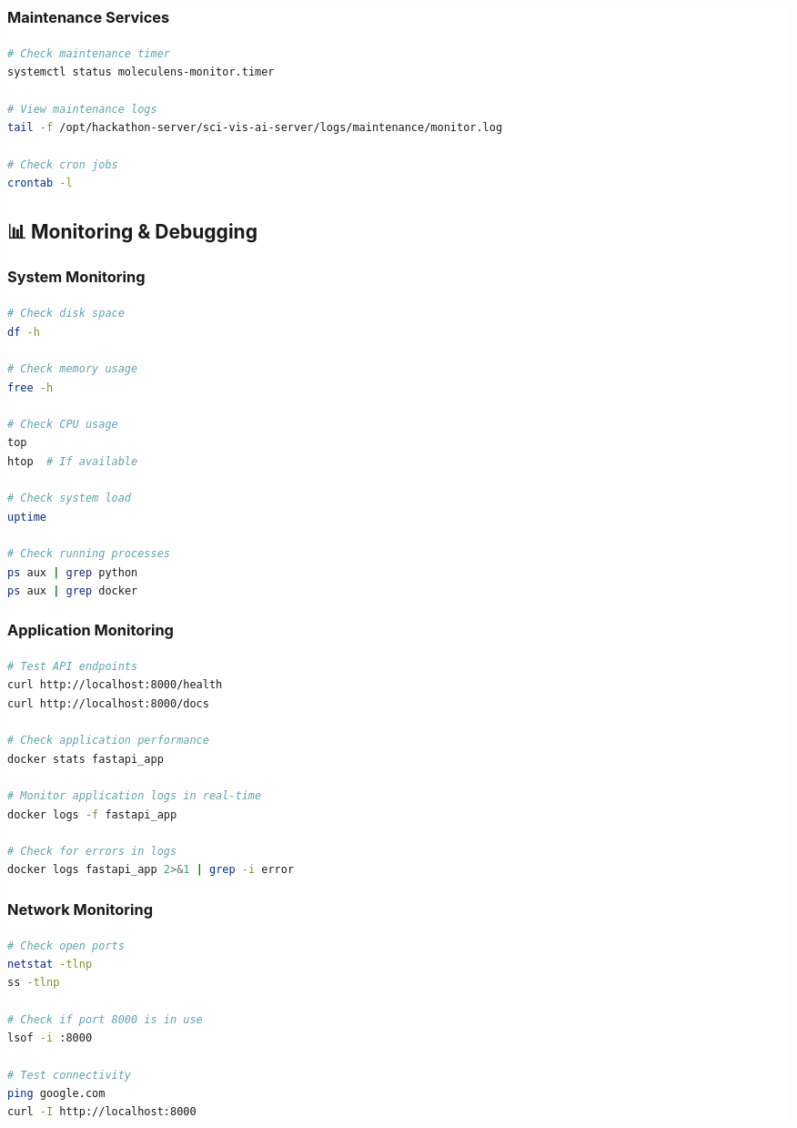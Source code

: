 ### Maintenance Services
```bash
# Check maintenance timer
systemctl status moleculens-monitor.timer

# View maintenance logs
tail -f /opt/hackathon-server/sci-vis-ai-server/logs/maintenance/monitor.log

# Check cron jobs
crontab -l
```

## 📊 Monitoring & Debugging

### System Monitoring
```bash
# Check disk space
df -h

# Check memory usage
free -h

# Check CPU usage
top
htop  # If available

# Check system load
uptime

# Check running processes
ps aux | grep python
ps aux | grep docker
```

### Application Monitoring
```bash
# Test API endpoints
curl http://localhost:8000/health
curl http://localhost:8000/docs

# Check application performance
docker stats fastapi_app

# Monitor application logs in real-time
docker logs -f fastapi_app

# Check for errors in logs
docker logs fastapi_app 2>&1 | grep -i error
```

### Network Monitoring
```bash
# Check open ports
netstat -tlnp
ss -tlnp

# Check if port 8000 is in use
lsof -i :8000

# Test connectivity
ping google.com
curl -I http://localhost:8000
```